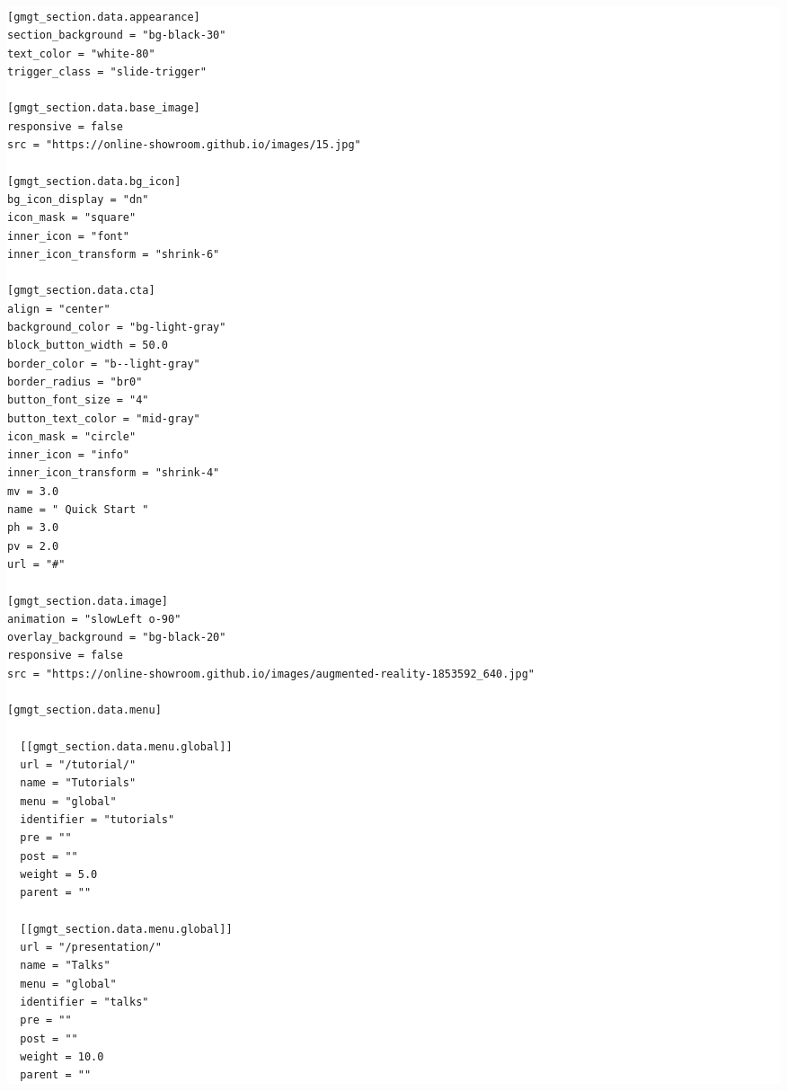     [gmgt_section.data.appearance]
    section_background = "bg-black-30"
    text_color = "white-80"
    trigger_class = "slide-trigger"

    [gmgt_section.data.base_image]
    responsive = false
    src = "https://online-showroom.github.io/images/15.jpg"

    [gmgt_section.data.bg_icon]
    bg_icon_display = "dn"
    icon_mask = "square"
    inner_icon = "font"
    inner_icon_transform = "shrink-6"

    [gmgt_section.data.cta]
    align = "center"
    background_color = "bg-light-gray"
    block_button_width = 50.0
    border_color = "b--light-gray"
    border_radius = "br0"
    button_font_size = "4"
    button_text_color = "mid-gray"
    icon_mask = "circle"
    inner_icon = "info"
    inner_icon_transform = "shrink-4"
    mv = 3.0
    name = " Quick Start "
    ph = 3.0
    pv = 2.0
    url = "#"

    [gmgt_section.data.image]
    animation = "slowLeft o-90"
    overlay_background = "bg-black-20"
    responsive = false
    src = "https://online-showroom.github.io/images/augmented-reality-1853592_640.jpg"

    [gmgt_section.data.menu]

      [[gmgt_section.data.menu.global]]
      url = "/tutorial/"
      name = "Tutorials"
      menu = "global"
      identifier = "tutorials"
      pre = ""
      post = ""
      weight = 5.0
      parent = ""

      [[gmgt_section.data.menu.global]]
      url = "/presentation/"
      name = "Talks"
      menu = "global"
      identifier = "talks"
      pre = ""
      post = ""
      weight = 10.0
      parent = ""

